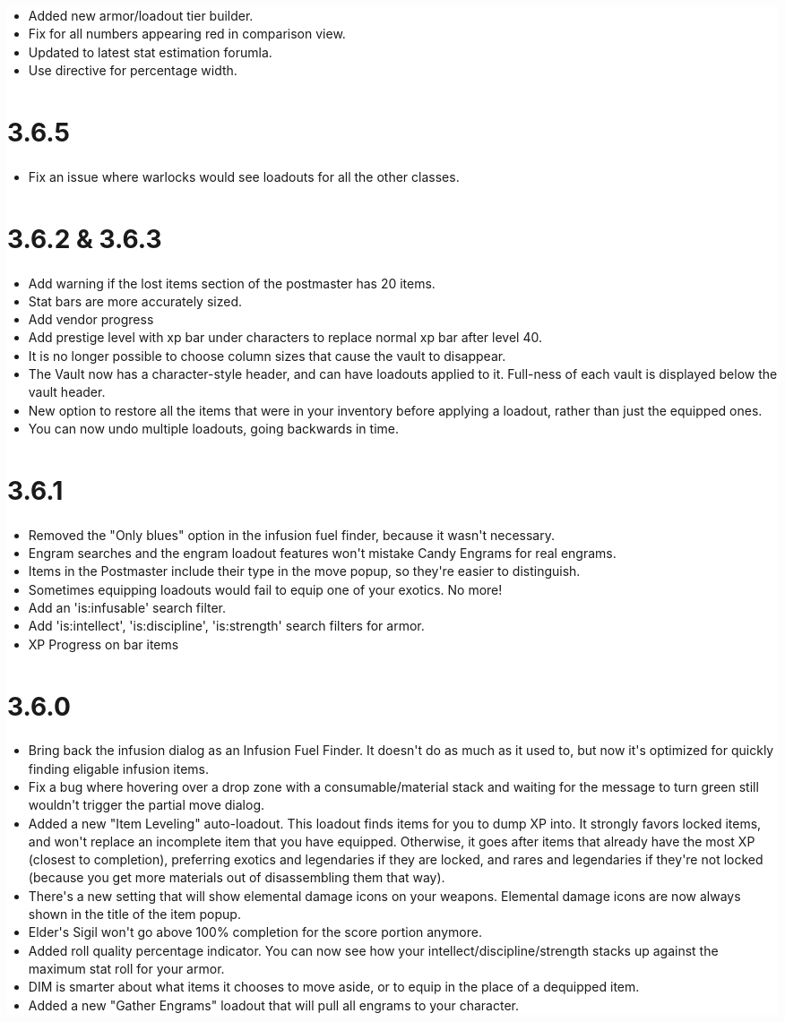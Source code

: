 * Added new armor/loadout tier builder.
* Fix for all numbers appearing red in comparison view.
* Updated to latest stat estimation forumla.
* Use directive for percentage width.

# 3.6.5

* Fix an issue where warlocks would see loadouts for all the other classes.

# 3.6.2 & 3.6.3

* Add warning if the lost items section of the postmaster has 20 items.
* Stat bars are more accurately sized.
* Add vendor progress
* Add prestige level with xp bar under characters to replace normal xp bar after level 40.
* It is no longer possible to choose column sizes that cause the vault to disappear.
* The Vault now has a character-style header, and can have loadouts applied to it. Full-ness of each vault is displayed below the vault header.
* New option to restore all the items that were in your inventory before applying a loadout, rather than just the equipped ones.
* You can now undo multiple loadouts, going backwards in time.

# 3.6.1

* Removed the "Only blues" option in the infusion fuel finder, because it wasn't necessary.
* Engram searches and the engram loadout features won't mistake Candy Engrams for real engrams.
* Items in the Postmaster include their type in the move popup, so they're easier to distinguish.
* Sometimes equipping loadouts would fail to equip one of your exotics. No more!
* Add an 'is:infusable' search filter.
* Add 'is:intellect', 'is:discipline', 'is:strength' search filters for armor.
* XP Progress on bar items

# 3.6.0

* Bring back the infusion dialog as an Infusion Fuel Finder. It doesn't do as much as it used to, but now it's optimized for quickly finding eligable infusion items.
* Fix a bug where hovering over a drop zone with a consumable/material stack and waiting for the message to turn green still wouldn't trigger the partial move dialog.
* Added a new "Item Leveling" auto-loadout. This loadout finds items for you to dump XP into. It strongly favors locked items, and won't replace an incomplete item that you have equipped. Otherwise, it goes after items that already have the most XP (closest to completion), preferring exotics and legendaries if they are locked, and rares and legendaries if they're not locked (because you get more materials out of disassembling them that way).
* There's a new setting that will show elemental damage icons on your weapons. Elemental damage icons are now always shown in the title of the item popup.
* Elder's Sigil won't go above 100% completion for the score portion anymore.
* Added roll quality percentage indicator. You can now see how your intellect/discipline/strength stacks up against the maximum stat roll for your armor.
* DIM is smarter about what items it chooses to move aside, or to equip in the place of a dequipped item.
* Added a new "Gather Engrams" loadout that will pull all engrams to your character.
